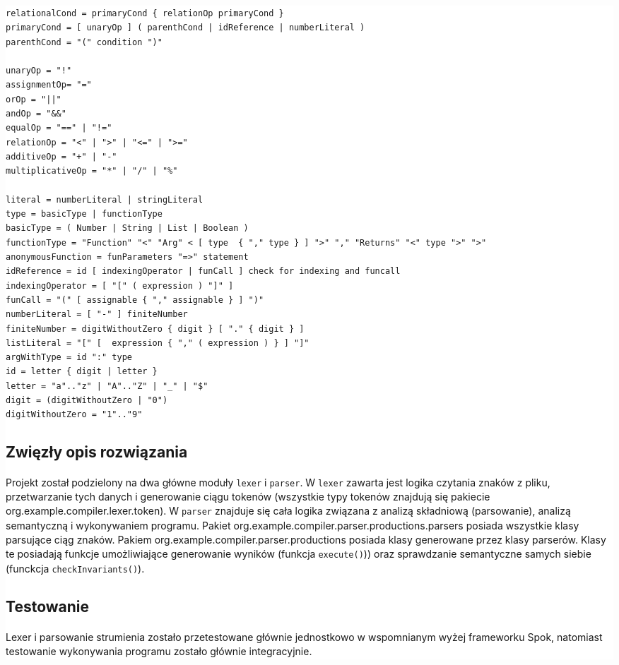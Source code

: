 ```
relationalCond = primaryCond { relationOp primaryCond }
primaryCond = [ unaryOp ] ( parenthCond | idReference | numberLiteral )
parenthCond = "(" condition ")"

unaryOp ​= "!" 
assignmentOp​= "=" 
orOp​ = "||" 
andOp ​= "&&" 
equalOp​ = "==" | "!=" 
relationOp = "<" | ">" | "<=" | ">=" 
additiveOp = "+" | "-"  
multiplicativeOp = "*" | "/" | "%" 

literal = numberLiteral | stringLiteral
type = basicType | functionType
basicType = ( Number | String | List | Boolean )
functionType = "Function" "<" "Arg" < [ type  { "," type } ] ">" "," "Returns" "<" type ">" ">"
anonymousFunction = funParameters "=>" statement
idReference = id [ indexingOperator | funCall ] check for indexing and funcall
indexingOperator = [ "[" ( expression ) "]" ]
funCall = "(" [ assignable { "," assignable } ] ")"
numberLiteral = [ "-" ]	finiteNumber 
finiteNumber = digitWithoutZero { digit } [ "." { digit } ]
listLiteral = "[" [  expression { "," ( expression ) } ] "]"
argWithType = id ":" type
id = letter { digit | letter }
letter = "a".."z" | "A".."Z" | "_" | "$" 
digit = (digitWithoutZero | "0")
digitWithoutZero = "1".."9" 
```

## Zwięzły opis rozwiązania
Projekt został podzielony na dwa główne moduły `lexer` i `parser`.
W `lexer` zawarta jest logika czytania znaków z pliku, przetwarzanie tych danych i generowanie ciągu tokenów 
(wszystkie typy tokenów znajdują się pakiecie org.example.compiler.lexer.token).
W `parser` znajduje się cała logika związana z analizą składniową (parsowanie), analizą semantyczną i wykonywaniem 
programu. 
Pakiet org.example.compiler.parser.productions.parsers posiada wszystkie klasy parsujące ciąg znaków.
Pakiem org.example.compiler.parser.productions posiada klasy generowane przez klasy parserów. Klasy te posiadają
funkcje umożliwiające generowanie wyników (funkcja `execute()`)) oraz sprawdzanie semantyczne samych siebie (funckcja
`checkInvariants()`).

## Testowanie
Lexer i parsowanie strumienia zostało przetestowane głównie jednostkowo w wspomnianym wyżej frameworku Spok,
natomiast testowanie wykonywania programu zostało głównie integracyjnie.
